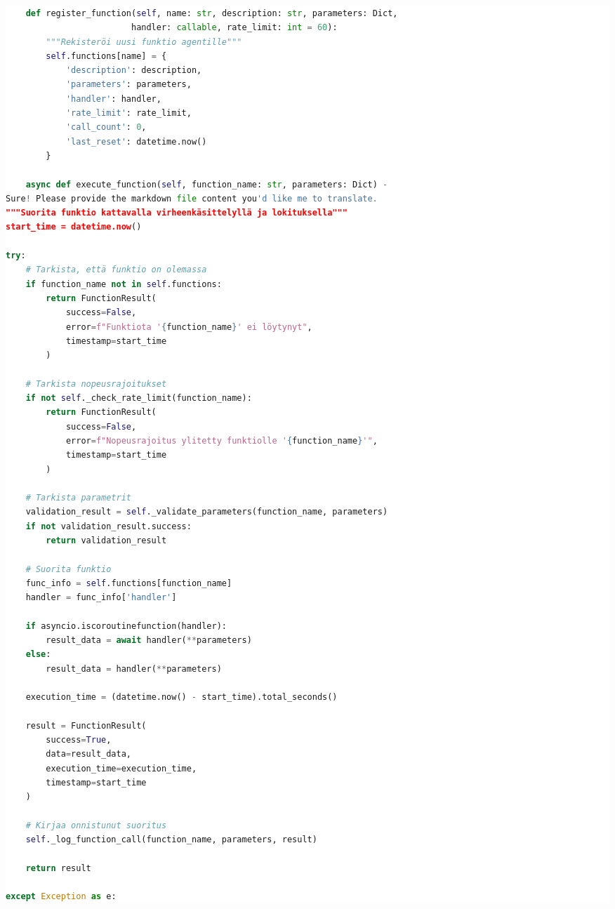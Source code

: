 ```python
    def register_function(self, name: str, description: str, parameters: Dict, 
                         handler: callable, rate_limit: int = 60):
        """Rekisteröi uusi funktio agentille"""
        self.functions[name] = {
            'description': description,
            'parameters': parameters,
            'handler': handler,
            'rate_limit': rate_limit,
            'call_count': 0,
            'last_reset': datetime.now()
        }
    
    async def execute_function(self, function_name: str, parameters: Dict) -
Sure! Please provide the markdown file content you'd like me to translate.
"""Suorita funktio kattavalla virheenkäsittelyllä ja lokituksella"""
start_time = datetime.now()

try:
    # Tarkista, että funktio on olemassa
    if function_name not in self.functions:
        return FunctionResult(
            success=False,
            error=f"Funktiota '{function_name}' ei löytynyt",
            timestamp=start_time
        )
    
    # Tarkista nopeusrajoitukset
    if not self._check_rate_limit(function_name):
        return FunctionResult(
            success=False,
            error=f"Nopeusrajoitus ylitetty funktiolle '{function_name}'",
            timestamp=start_time
        )
    
    # Tarkista parametrit
    validation_result = self._validate_parameters(function_name, parameters)
    if not validation_result.success:
        return validation_result
    
    # Suorita funktio
    func_info = self.functions[function_name]
    handler = func_info['handler']
    
    if asyncio.iscoroutinefunction(handler):
        result_data = await handler(**parameters)
    else:
        result_data = handler(**parameters)
    
    execution_time = (datetime.now() - start_time).total_seconds()
    
    result = FunctionResult(
        success=True,
        data=result_data,
        execution_time=execution_time,
        timestamp=start_time
    )
    
    # Kirjaa onnistunut suoritus
    self._log_function_call(function_name, parameters, result)
    
    return result
    
except Exception as e:
```